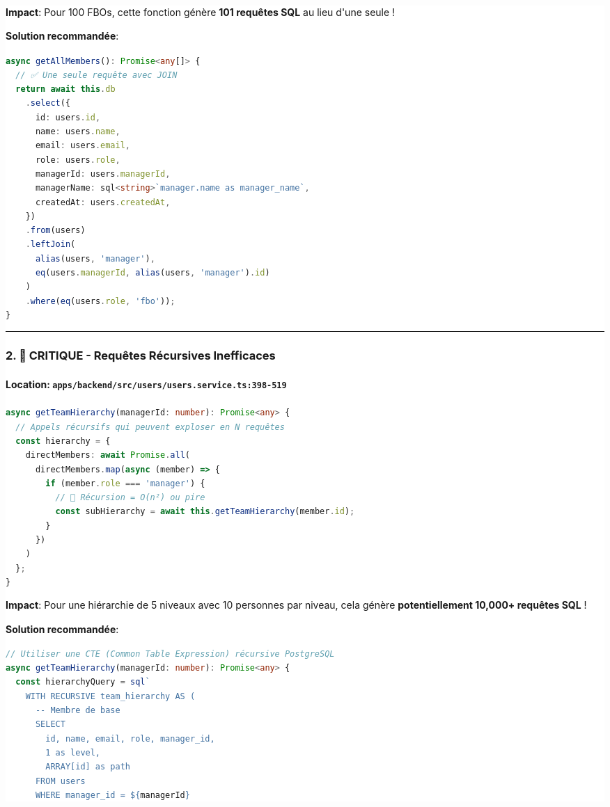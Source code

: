 **Impact**: Pour 100 FBOs, cette fonction génère **101 requêtes SQL** au lieu d'une seule !

**Solution recommandée**:

```typescript
async getAllMembers(): Promise<any[]> {
  // ✅ Une seule requête avec JOIN
  return await this.db
    .select({
      id: users.id,
      name: users.name,
      email: users.email,
      role: users.role,
      managerId: users.managerId,
      managerName: sql<string>`manager.name as manager_name`,
      createdAt: users.createdAt,
    })
    .from(users)
    .leftJoin(
      alias(users, 'manager'),
      eq(users.managerId, alias(users, 'manager').id)
    )
    .where(eq(users.role, 'fbo'));
}
```

---

### 2. 🔴 CRITIQUE - Requêtes Récursives Inefficaces

#### Location: `apps/backend/src/users/users.service.ts:398-519`

```typescript
async getTeamHierarchy(managerId: number): Promise<any> {
  // Appels récursifs qui peuvent exploser en N requêtes
  const hierarchy = {
    directMembers: await Promise.all(
      directMembers.map(async (member) => {
        if (member.role === 'manager') {
          // 🔴 Récursion = O(n²) ou pire
          const subHierarchy = await this.getTeamHierarchy(member.id);
        }
      })
    )
  };
}
```

**Impact**: Pour une hiérarchie de 5 niveaux avec 10 personnes par niveau, cela génère **potentiellement 10,000+ requêtes SQL** !

**Solution recommandée**:

```typescript
// Utiliser une CTE (Common Table Expression) récursive PostgreSQL
async getTeamHierarchy(managerId: number): Promise<any> {
  const hierarchyQuery = sql`
    WITH RECURSIVE team_hierarchy AS (
      -- Membre de base
      SELECT
        id, name, email, role, manager_id,
        1 as level,
        ARRAY[id] as path
      FROM users
      WHERE manager_id = ${managerId}

```